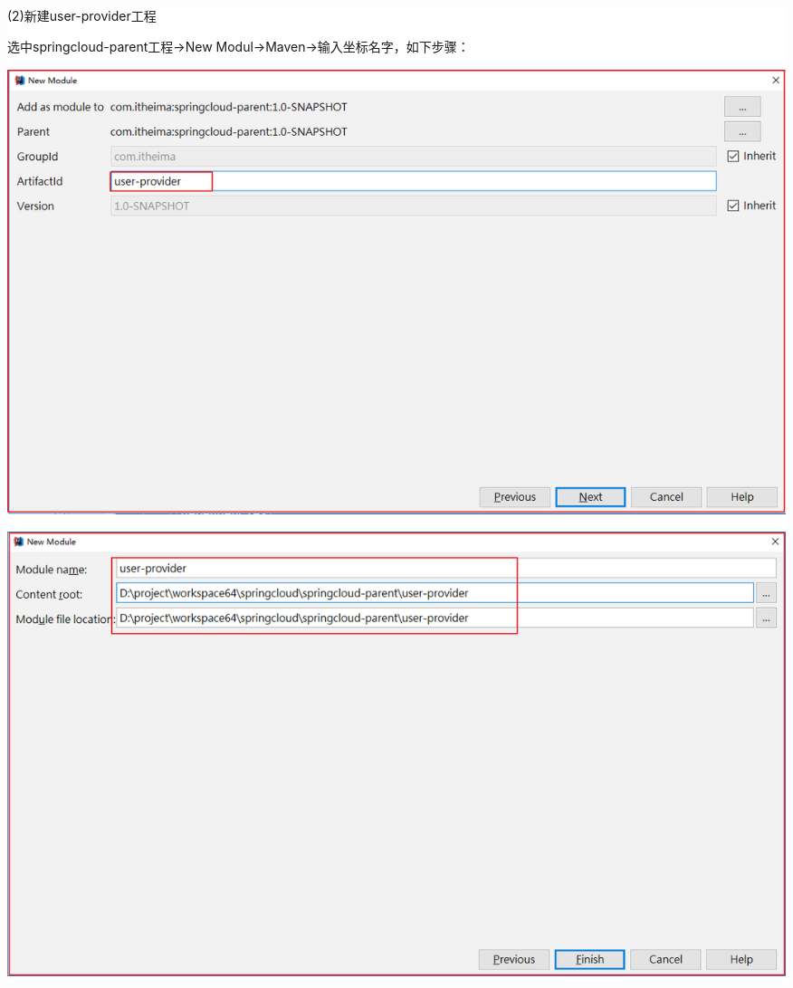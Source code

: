 

(2)新建user-provider工程

选中springcloud-parent工程->New Modul->Maven->输入坐标名字，如下步骤：

![1563028264001](images\1563028264001.png)

![1563028308366](images\1563028308366.png)
